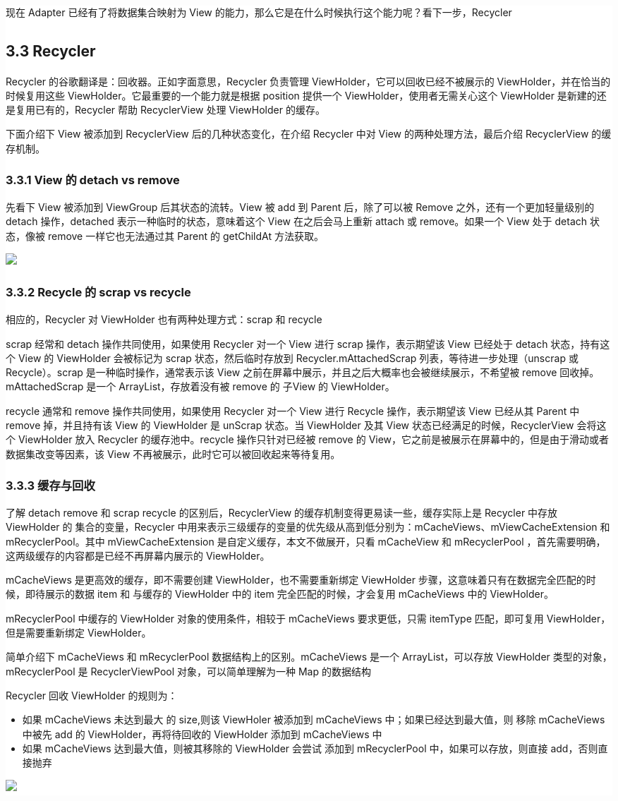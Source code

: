 现在 Adapter 已经有了将数据集合映射为 View 的能力，那么它是在什么时候执行这个能力呢？看下一步，Recycler

## 3.3 Recycler

Recycler 的谷歌翻译是：回收器。正如字面意思，Recycler 负责管理 ViewHolder，它可以回收已经不被展示的 ViewHolder，并在恰当的时候复用这些 ViewHolder。它最重要的一个能力就是根据 position 提供一个 ViewHolder，使用者无需关心这个 ViewHolder 是新建的还是复用已有的，Recycler 帮助 RecyclerView 处理 ViewHolder 的缓存。

下面介绍下 View 被添加到 RecyclerView 后的几种状态变化，在介绍 Recycler 中对 View 的两种处理方法，最后介绍 RecyclerView 的缓存机制。

### 3.3.1 View 的 detach vs remove

先看下 View 被添加到 ViewGroup 后其状态的流转。View 被 add 到 Parent 后，除了可以被 Remove 之外，还有一个更加轻量级别的 detach 操作，detached 表示一种临时的状态，意味着这个 View 在之后会马上重新 attach 或 remove。如果一个 View 处于 detach 状态，像被 remove 一样它也无法通过其 Parent 的 getChildAt 方法获取。

![](/picture/04.awebp)

### 3.3.2 Recycle 的 scrap vs recycle

相应的，Recycler 对 ViewHolder 也有两种处理方式：scrap 和 recycle

scrap 经常和 detach 操作共同使用，如果使用 Recycler 对一个 View 进行 scrap 操作，表示期望该 View 已经处于 detach 状态，持有这个 View 的 ViewHolder 会被标记为 scrap 状态，然后临时存放到 Recycler.mAttachedScrap 列表，等待进一步处理（unscrap 或 Recycle）。scrap 是一种临时操作，通常表示该 View 之前在屏幕中展示，并且之后大概率也会被继续展示，不希望被 remove 回收掉。mAttachedScrap 是一个 ArrayList，存放着没有被 remove 的 子View 的 ViewHolder。

recycle 通常和 remove 操作共同使用，如果使用 Recycler 对一个 View 进行 Recycle 操作，表示期望该 View 已经从其 Parent 中 remove 掉，并且持有该 View 的 ViewHolder 是 unScrap 状态。当 ViewHolder 及其 View 状态已经满足的时候，RecyclerView 会将这个 ViewHolder 放入 Recycler 的缓存池中。recycle 操作只针对已经被 remove 的 View，它之前是被展示在屏幕中的，但是由于滑动或者数据集改变等因素，该 View 不再被展示，此时它可以被回收起来等待复用。

### 3.3.3 缓存与回收

了解 detach remove 和 scrap recycle 的区别后，RecyclerView 的缓存机制变得更易读一些，缓存实际上是 Recycler 中存放 ViewHolder 的 集合的变量，Recycler 中用来表示三级缓存的变量的优先级从高到低分别为：mCacheViews、mViewCacheExtension 和 mRecyclerPool。其中 mViewCacheExtension 是自定义缓存，本文不做展开，只看 mCacheView 和 mRecyclerPool ，首先需要明确，这两级缓存的内容都是已经不再屏幕内展示的 ViewHolder。

mCacheViews 是更高效的缓存，即不需要创建 ViewHolder，也不需要重新绑定 ViewHolder 步骤，这意味着只有在数据完全匹配的时候，即待展示的数据 item 和 与缓存的 ViewHolder 中的 item 完全匹配的时候，才会复用 mCacheViews 中的 ViewHolder。

mRecyclerPool 中缓存的 ViewHolder 对象的使用条件，相较于 mCacheViews 要求更低，只需 itemType 匹配，即可复用 ViewHolder，但是需要重新绑定 ViewHolder。

简单介绍下 mCacheViews 和 mRecyclerPool 数据结构上的区别。mCacheViews 是一个 ArrayList，可以存放 ViewHolder 类型的对象，mRecyclerPool 是 RecyclerViewPool 对象，可以简单理解为一种 Map 的数据结构

Recycler 回收 ViewHolder 的规则为：

- 如果 mCacheViews 未达到最大 的 size,则该 ViewHoler 被添加到 mCacheViews 中；如果已经达到最大值，则 移除 mCacheViews 中被先 add 的 ViewHolder，再将待回收的 ViewHolder 添加到 mCacheViews 中
- 如果 mCacheViews 达到最大值，则被其移除的 ViewHolder 会尝试 添加到 mRecyclerPool 中，如果可以存放，则直接 add，否则直接抛弃

![](picture/05.awebp)
